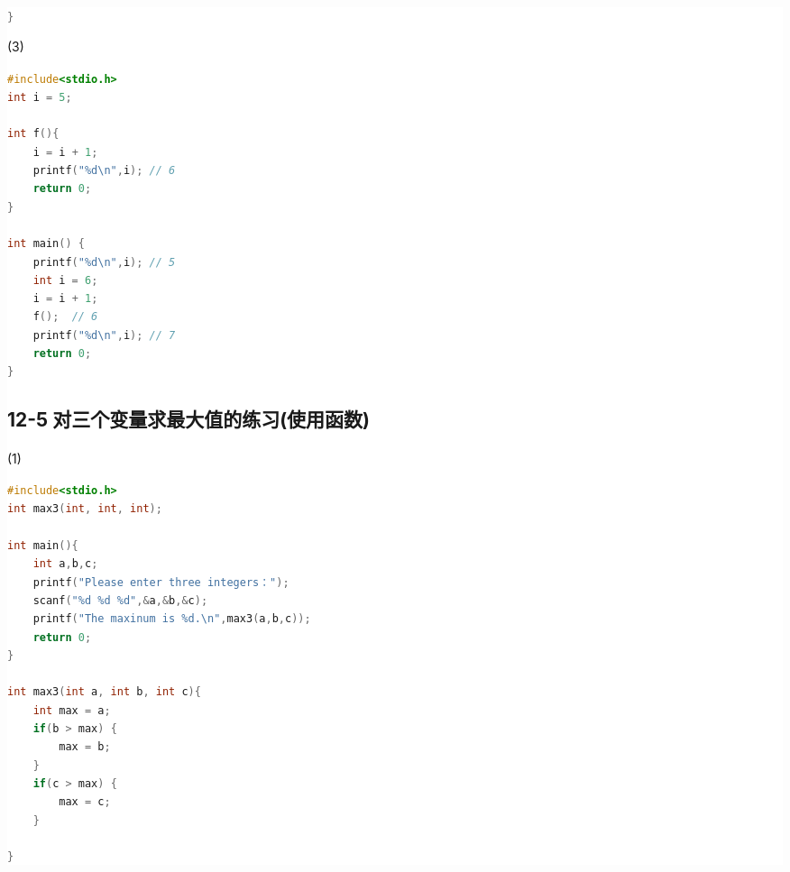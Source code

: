 ```c
}
```



(3)

```c
#include<stdio.h>
int i = 5;

int f(){
    i = i + 1;
    printf("%d\n",i); // 6
    return 0;
}

int main() {
    printf("%d\n",i); // 5
	int i = 6;
    i = i + 1;
    f();  // 6
    printf("%d\n",i); // 7
	return 0;
}
```





## 12-5 对三个变量求最大值的练习(使用函数)



(1)

```c
#include<stdio.h>
int max3(int, int, int);

int main(){
	int a,b,c;
    printf("Please enter three integers：");
    scanf("%d %d %d",&a,&b,&c);
    printf("The maxinum is %d.\n",max3(a,b,c));
    return 0;
}

int max3(int a, int b, int c){
	int max = a;
	if(b > max) {
		max = b;
	}
	if(c > max) {
		max = c;
	}
	
}
```

